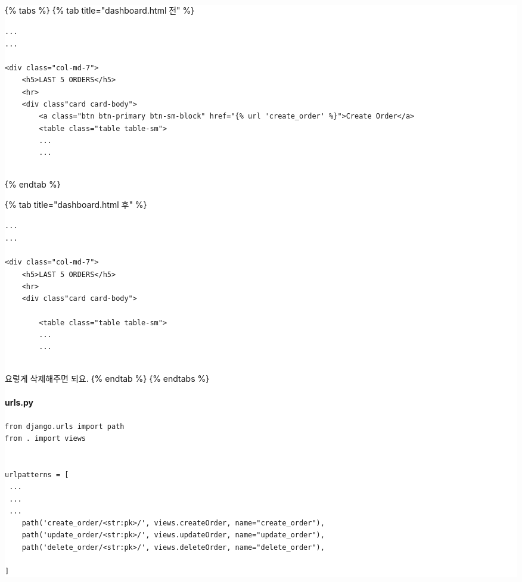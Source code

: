 

{% tabs %}
{% tab title="dashboard.html 전" %}
```text
...
...

<div class="col-md-7">
    <h5>LAST 5 ORDERS</h5>
    <hr>
    <div class"card card-body">
        <a class="btn btn-primary btn-sm-block" href="{% url 'create_order' %}">Create Order</a>
        <table class="table table-sm">
        ...
        ...
        
```
{% endtab %}

{% tab title="dashboard.html 후" %}
```
...
...

<div class="col-md-7">
    <h5>LAST 5 ORDERS</h5>
    <hr>
    <div class"card card-body">
      
        <table class="table table-sm">
        ...
        ...
        
```

요렇게 삭제해주면 되요.
{% endtab %}
{% endtabs %}

#### urls.py 

```text
from django.urls import path
from . import views


urlpatterns = [
 ...
 ...
 ...
    path('create_order/<str:pk>/', views.createOrder, name="create_order"),
    path('update_order/<str:pk>/', views.updateOrder, name="update_order"),
    path('delete_order/<str:pk>/', views.deleteOrder, name="delete_order"),

]
```
